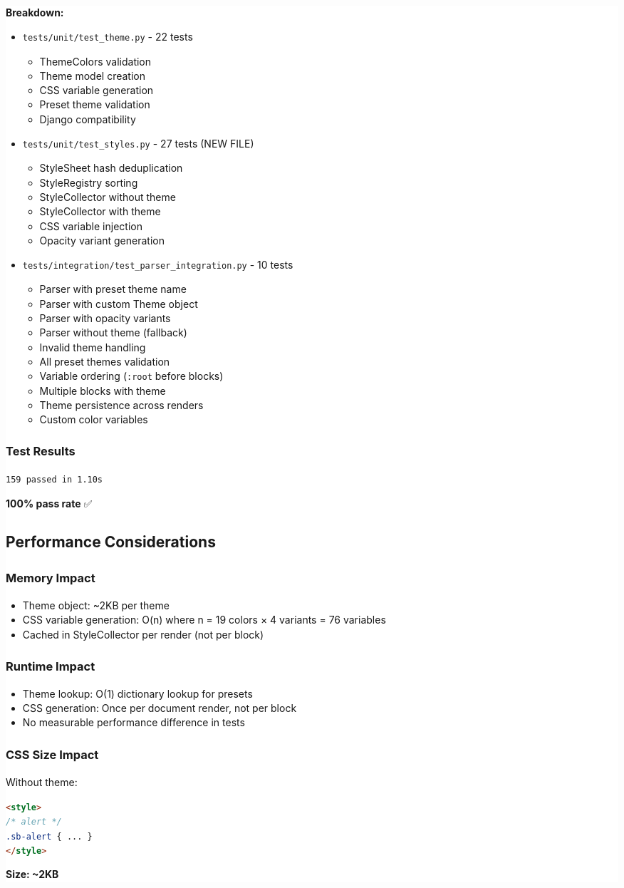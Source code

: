 **Breakdown:**
- `tests/unit/test_theme.py` - 22 tests
  - ThemeColors validation
  - Theme model creation
  - CSS variable generation
  - Preset theme validation
  - Django compatibility

- `tests/unit/test_styles.py` - 27 tests (NEW FILE)
  - StyleSheet hash deduplication
  - StyleRegistry sorting
  - StyleCollector without theme
  - StyleCollector with theme
  - CSS variable injection
  - Opacity variant generation

- `tests/integration/test_parser_integration.py` - 10 tests
  - Parser with preset theme name
  - Parser with custom Theme object
  - Parser with opacity variants
  - Parser without theme (fallback)
  - Invalid theme handling
  - All preset themes validation
  - Variable ordering (`:root` before blocks)
  - Multiple blocks with theme
  - Theme persistence across renders
  - Custom color variables

### Test Results

```
159 passed in 1.10s
```

**100% pass rate** ✅

## Performance Considerations

### Memory Impact
- Theme object: ~2KB per theme
- CSS variable generation: O(n) where n = 19 colors × 4 variants = 76 variables
- Cached in StyleCollector per render (not per block)

### Runtime Impact
- Theme lookup: O(1) dictionary lookup for presets
- CSS generation: Once per document render, not per block
- No measurable performance difference in tests

### CSS Size Impact
Without theme:
```html
<style>
/* alert */
.sb-alert { ... }
</style>
```
**Size: ~2KB**
